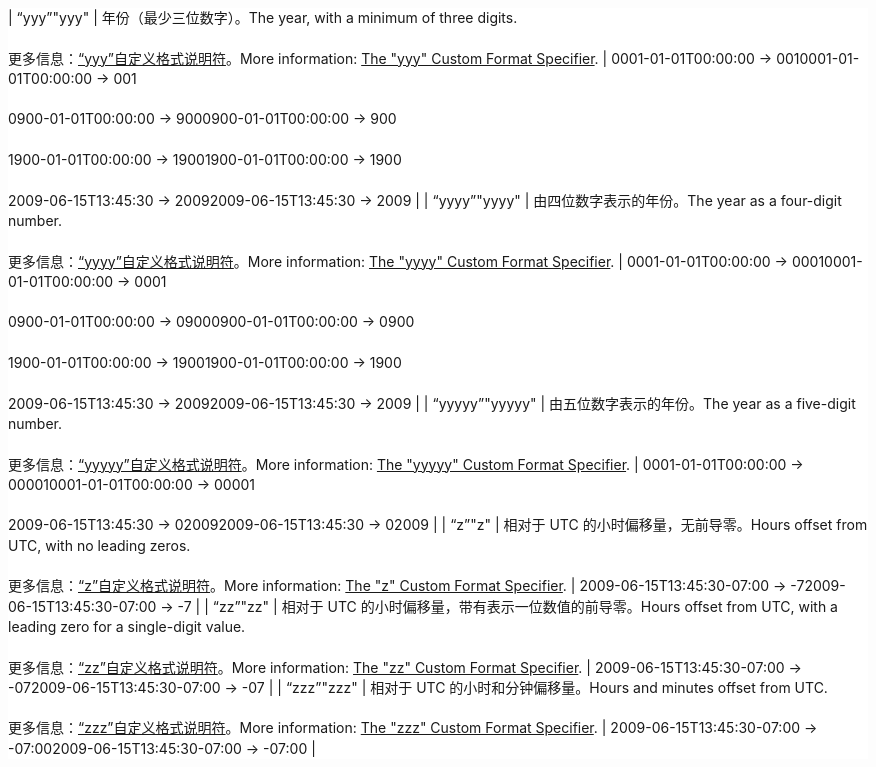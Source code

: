 | <span data-ttu-id="d361a-315">“yyy”</span><span class="sxs-lookup"><span data-stu-id="d361a-315">"yyy"</span></span> | <span data-ttu-id="d361a-316">年份（最少三位数字）。</span><span class="sxs-lookup"><span data-stu-id="d361a-316">The year, with a minimum of three digits.</span></span><br /><br /> <span data-ttu-id="d361a-317">更多信息：[“yyy”自定义格式说明符](#yyySpecifier)。</span><span class="sxs-lookup"><span data-stu-id="d361a-317">More information: [The "yyy" Custom Format Specifier](#yyySpecifier).</span></span> | <span data-ttu-id="d361a-318">0001-01-01T00:00:00 -> 001</span><span class="sxs-lookup"><span data-stu-id="d361a-318">0001-01-01T00:00:00 -> 001</span></span><br /><br /> <span data-ttu-id="d361a-319">0900-01-01T00:00:00 -> 900</span><span class="sxs-lookup"><span data-stu-id="d361a-319">0900-01-01T00:00:00 -> 900</span></span><br /><br /> <span data-ttu-id="d361a-320">1900-01-01T00:00:00 -> 1900</span><span class="sxs-lookup"><span data-stu-id="d361a-320">1900-01-01T00:00:00 -> 1900</span></span><br /><br /> <span data-ttu-id="d361a-321">2009-06-15T13:45:30 -> 2009</span><span class="sxs-lookup"><span data-stu-id="d361a-321">2009-06-15T13:45:30 -> 2009</span></span> |
| <span data-ttu-id="d361a-322">“yyyy”</span><span class="sxs-lookup"><span data-stu-id="d361a-322">"yyyy"</span></span> | <span data-ttu-id="d361a-323">由四位数字表示的年份。</span><span class="sxs-lookup"><span data-stu-id="d361a-323">The year as a four-digit number.</span></span><br /><br /> <span data-ttu-id="d361a-324">更多信息：[“yyyy”自定义格式说明符](#yyyySpecifier)。</span><span class="sxs-lookup"><span data-stu-id="d361a-324">More information: [The "yyyy" Custom Format Specifier](#yyyySpecifier).</span></span> | <span data-ttu-id="d361a-325">0001-01-01T00:00:00 -> 0001</span><span class="sxs-lookup"><span data-stu-id="d361a-325">0001-01-01T00:00:00 -> 0001</span></span><br /><br /> <span data-ttu-id="d361a-326">0900-01-01T00:00:00 -> 0900</span><span class="sxs-lookup"><span data-stu-id="d361a-326">0900-01-01T00:00:00 -> 0900</span></span><br /><br /> <span data-ttu-id="d361a-327">1900-01-01T00:00:00 -> 1900</span><span class="sxs-lookup"><span data-stu-id="d361a-327">1900-01-01T00:00:00 -> 1900</span></span><br /><br /> <span data-ttu-id="d361a-328">2009-06-15T13:45:30 -> 2009</span><span class="sxs-lookup"><span data-stu-id="d361a-328">2009-06-15T13:45:30 -> 2009</span></span> |
| <span data-ttu-id="d361a-329">“yyyyy”</span><span class="sxs-lookup"><span data-stu-id="d361a-329">"yyyyy"</span></span> | <span data-ttu-id="d361a-330">由五位数字表示的年份。</span><span class="sxs-lookup"><span data-stu-id="d361a-330">The year as a five-digit number.</span></span><br /><br /> <span data-ttu-id="d361a-331">更多信息：[“yyyyy”自定义格式说明符](#yyyyySpecifier)。</span><span class="sxs-lookup"><span data-stu-id="d361a-331">More information: [The "yyyyy" Custom Format Specifier](#yyyyySpecifier).</span></span> | <span data-ttu-id="d361a-332">0001-01-01T00:00:00 -> 00001</span><span class="sxs-lookup"><span data-stu-id="d361a-332">0001-01-01T00:00:00 -> 00001</span></span><br /><br /> <span data-ttu-id="d361a-333">2009-06-15T13:45:30 -> 02009</span><span class="sxs-lookup"><span data-stu-id="d361a-333">2009-06-15T13:45:30 -> 02009</span></span> |
| <span data-ttu-id="d361a-334">“z”</span><span class="sxs-lookup"><span data-stu-id="d361a-334">"z"</span></span> | <span data-ttu-id="d361a-335">相对于 UTC 的小时偏移量，无前导零。</span><span class="sxs-lookup"><span data-stu-id="d361a-335">Hours offset from UTC, with no leading zeros.</span></span><br /><br /> <span data-ttu-id="d361a-336">更多信息：[“z”自定义格式说明符](#zSpecifier)。</span><span class="sxs-lookup"><span data-stu-id="d361a-336">More information: [The "z" Custom Format Specifier](#zSpecifier).</span></span> | <span data-ttu-id="d361a-337">2009-06-15T13:45:30-07:00 -> -7</span><span class="sxs-lookup"><span data-stu-id="d361a-337">2009-06-15T13:45:30-07:00 -> -7</span></span> |
| <span data-ttu-id="d361a-338">“zz”</span><span class="sxs-lookup"><span data-stu-id="d361a-338">"zz"</span></span> | <span data-ttu-id="d361a-339">相对于 UTC 的小时偏移量，带有表示一位数值的前导零。</span><span class="sxs-lookup"><span data-stu-id="d361a-339">Hours offset from UTC, with a leading zero for a single-digit value.</span></span><br /><br /> <span data-ttu-id="d361a-340">更多信息：[“zz”自定义格式说明符](#zzSpecifier)。</span><span class="sxs-lookup"><span data-stu-id="d361a-340">More information: [The "zz" Custom Format Specifier](#zzSpecifier).</span></span> | <span data-ttu-id="d361a-341">2009-06-15T13:45:30-07:00 -> -07</span><span class="sxs-lookup"><span data-stu-id="d361a-341">2009-06-15T13:45:30-07:00 -> -07</span></span> |
| <span data-ttu-id="d361a-342">“zzz”</span><span class="sxs-lookup"><span data-stu-id="d361a-342">"zzz"</span></span> | <span data-ttu-id="d361a-343">相对于 UTC 的小时和分钟偏移量。</span><span class="sxs-lookup"><span data-stu-id="d361a-343">Hours and minutes offset from UTC.</span></span><br /><br /> <span data-ttu-id="d361a-344">更多信息：[“zzz”自定义格式说明符](#zzzSpecifier)。</span><span class="sxs-lookup"><span data-stu-id="d361a-344">More information: [The "zzz" Custom Format Specifier](#zzzSpecifier).</span></span> | <span data-ttu-id="d361a-345">2009-06-15T13:45:30-07:00 -> -07:00</span><span class="sxs-lookup"><span data-stu-id="d361a-345">2009-06-15T13:45:30-07:00 -> -07:00</span></span> |